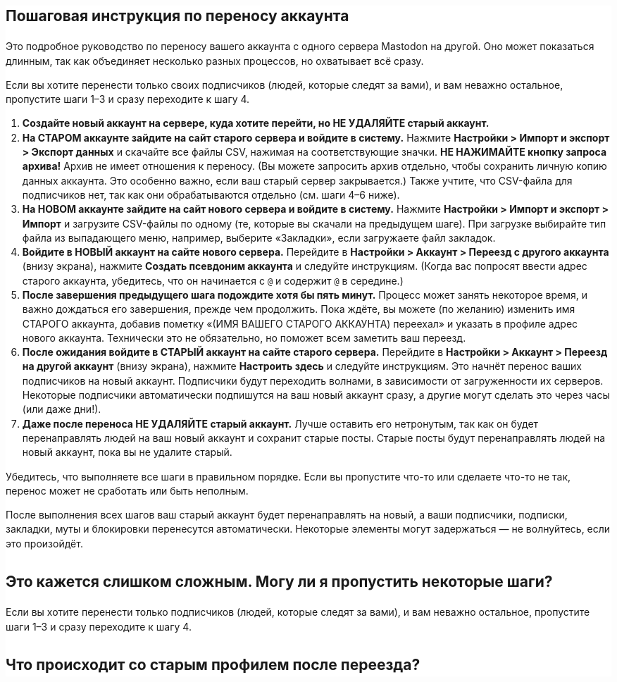 ## Пошаговая инструкция по переносу аккаунта

Это подробное руководство по переносу вашего аккаунта с одного сервера Mastodon на другой. Оно может показаться длинным, так как объединяет несколько разных процессов, но охватывает всё сразу.

Если вы хотите перенести только своих подписчиков (людей, которые следят за вами), и вам неважно остальное, пропустите шаги 1–3 и сразу переходите к шагу 4.

1. **Создайте новый аккаунт на сервере, куда хотите перейти, но НЕ УДАЛЯЙТЕ старый аккаунт.**
2. **На СТАРОМ аккаунте зайдите на сайт старого сервера и войдите в систему.** Нажмите **Настройки > Импорт и экспорт > Экспорт данных** и скачайте все файлы CSV, нажимая на соответствующие значки. **НЕ НАЖИМАЙТЕ кнопку запроса архива!** Архив не имеет отношения к переносу. (Вы можете запросить архив отдельно, чтобы сохранить личную копию данных аккаунта. Это особенно важно, если ваш старый сервер закрывается.) Также учтите, что CSV-файла для подписчиков нет, так как они обрабатываются отдельно (см. шаги 4–6 ниже).
3. **На НОВОМ аккаунте зайдите на сайт нового сервера и войдите в систему.** Нажмите **Настройки > Импорт и экспорт > Импорт** и загрузите CSV-файлы по одному (те, которые вы скачали на предыдущем шаге). При загрузке выбирайте тип файла из выпадающего меню, например, выберите «Закладки», если загружаете файл закладок.
4. **Войдите в НОВЫЙ аккаунт на сайте нового сервера.** Перейдите в **Настройки > Аккаунт > Переезд с другого аккаунта** (внизу экрана), нажмите **Создать псевдоним аккаунта** и следуйте инструкциям. (Когда вас попросят ввести адрес старого аккаунта, убедитесь, что он начинается с `@` и содержит `@` в середине.)
5. **После завершения предыдущего шага подождите хотя бы пять минут.** Процесс может занять некоторое время, и важно дождаться его завершения, прежде чем продолжить. Пока ждёте, вы можете (по желанию) изменить имя СТАРОГО аккаунта, добавив пометку «(ИМЯ ВАШЕГО СТАРОГО АККАУНТА) переехал» и указать в профиле адрес нового аккаунта. Технически это не обязательно, но поможет всем заметить ваш переезд.
6. **После ожидания войдите в СТАРЫЙ аккаунт на сайте старого сервера.** Перейдите в **Настройки > Аккаунт > Переезд на другой аккаунт** (внизу экрана), нажмите **Настроить здесь** и следуйте инструкциям. Это начнёт перенос ваших подписчиков на новый аккаунт. Подписчики будут переходить волнами, в зависимости от загруженности их серверов. Некоторые подписчики автоматически подпишутся на ваш новый аккаунт сразу, а другие могут сделать это через часы (или даже дни!).
7. **Даже после переноса НЕ УДАЛЯЙТЕ старый аккаунт.** Лучше оставить его нетронутым, так как он будет перенаправлять людей на ваш новый аккаунт и сохранит старые посты. Старые посты будут перенаправлять людей на новый аккаунт, пока вы не удалите старый.

Убедитесь, что выполняете все шаги в правильном порядке. Если вы пропустите что-то или сделаете что-то не так, перенос может не сработать или быть неполным.

После выполнения всех шагов ваш старый аккаунт будет перенаправлять на новый, а ваши подписчики, подписки, закладки, муты и блокировки перенесутся автоматически. Некоторые элементы могут задержаться — не волнуйтесь, если это произойдёт.

## Это кажется слишком сложным. Могу ли я пропустить некоторые шаги?

Если вы хотите перенести только подписчиков (людей, которые следят за вами), и вам неважно остальное, пропустите шаги 1–3 и сразу переходите к шагу 4.

## Что происходит со старым профилем после переезда?

